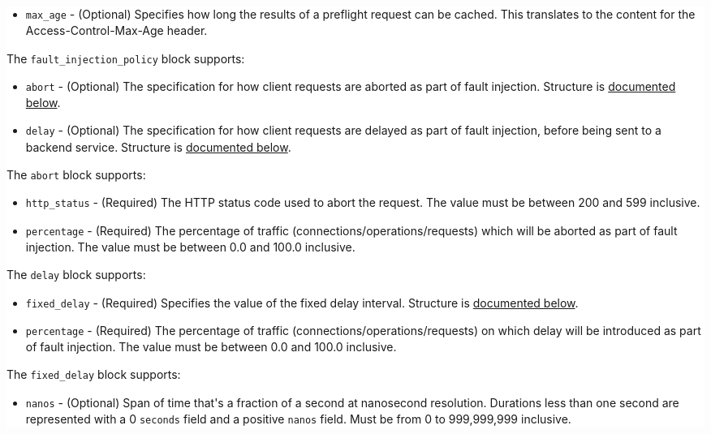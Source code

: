 * `max_age` -
  (Optional)
  Specifies how long the results of a preflight request can be cached. This
  translates to the content for the Access-Control-Max-Age header.

<a name="nested_path_matcher_path_matcher_path_rule_path_rule_route_action_fault_injection_policy"></a>The `fault_injection_policy` block supports:

* `abort` -
  (Optional)
  The specification for how client requests are aborted as part of fault
  injection.
  Structure is [documented below](#nested_path_matcher_path_matcher_path_rule_path_rule_route_action_fault_injection_policy_abort).

* `delay` -
  (Optional)
  The specification for how client requests are delayed as part of fault
  injection, before being sent to a backend service.
  Structure is [documented below](#nested_path_matcher_path_matcher_path_rule_path_rule_route_action_fault_injection_policy_delay).


<a name="nested_path_matcher_path_matcher_path_rule_path_rule_route_action_fault_injection_policy_abort"></a>The `abort` block supports:

* `http_status` -
  (Required)
  The HTTP status code used to abort the request. The value must be between 200
  and 599 inclusive.

* `percentage` -
  (Required)
  The percentage of traffic (connections/operations/requests) which will be
  aborted as part of fault injection. The value must be between 0.0 and 100.0
  inclusive.

<a name="nested_path_matcher_path_matcher_path_rule_path_rule_route_action_fault_injection_policy_delay"></a>The `delay` block supports:

* `fixed_delay` -
  (Required)
  Specifies the value of the fixed delay interval.
  Structure is [documented below](#nested_path_matcher_path_matcher_path_rule_path_rule_route_action_fault_injection_policy_delay_fixed_delay).

* `percentage` -
  (Required)
  The percentage of traffic (connections/operations/requests) on which delay will
  be introduced as part of fault injection. The value must be between 0.0 and
  100.0 inclusive.


<a name="nested_path_matcher_path_matcher_path_rule_path_rule_route_action_fault_injection_policy_delay_fixed_delay"></a>The `fixed_delay` block supports:

* `nanos` -
  (Optional)
  Span of time that's a fraction of a second at nanosecond resolution. Durations
  less than one second are represented with a 0 `seconds` field and a positive
  `nanos` field. Must be from 0 to 999,999,999 inclusive.
